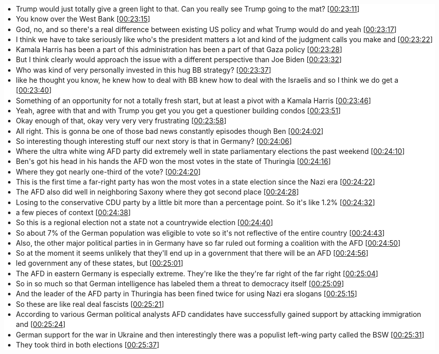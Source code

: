 *  Trump would just totally give a green light to that. Can you really see Trump going to the mat? [[00:23:11](https://www.youtube.com/watch?v=XQbHWwQeyHo&t=1391.4199999999998s)]
*  You know over the West Bank [[00:23:15](https://www.youtube.com/watch?v=XQbHWwQeyHo&t=1395.98s)]
*  God, no, and so there's a real difference between existing US policy and what Trump would do and yeah [[00:23:17](https://www.youtube.com/watch?v=XQbHWwQeyHo&t=1397.74s)]
*  I think we have to take seriously like who's the president matters a lot and kind of the judgment calls you make and [[00:23:22](https://www.youtube.com/watch?v=XQbHWwQeyHo&t=1402.46s)]
*  Kamala Harris has been a part of this administration has been a part of that Gaza policy [[00:23:28](https://www.youtube.com/watch?v=XQbHWwQeyHo&t=1408.22s)]
*  But I think clearly would approach the issue with a different perspective than Joe Biden [[00:23:32](https://www.youtube.com/watch?v=XQbHWwQeyHo&t=1412.74s)]
*  Who was kind of very personally invested in this hug BB strategy? [[00:23:37](https://www.youtube.com/watch?v=XQbHWwQeyHo&t=1417.3s)]
*  like he thought you know, he knew how to deal with BB knew how to deal with the Israelis and so I think we do get a [[00:23:40](https://www.youtube.com/watch?v=XQbHWwQeyHo&t=1420.6599999999999s)]
*  Something of an opportunity for not a totally fresh start, but at least a pivot with a Kamala Harris [[00:23:46](https://www.youtube.com/watch?v=XQbHWwQeyHo&t=1426.3s)]
*  Yeah, agree with that and with Trump you get you you get a questioner building condos [[00:23:51](https://www.youtube.com/watch?v=XQbHWwQeyHo&t=1431.62s)]
*  Okay enough of that, okay very very very frustrating [[00:23:58](https://www.youtube.com/watch?v=XQbHWwQeyHo&t=1438.9399999999998s)]
*  All right. This is gonna be one of those bad news constantly episodes though Ben [[00:24:02](https://www.youtube.com/watch?v=XQbHWwQeyHo&t=1442.82s)]
*  So interesting though interesting stuff our next story is that in Germany? [[00:24:06](https://www.youtube.com/watch?v=XQbHWwQeyHo&t=1446.3s)]
*  Where the ultra white wing AFD party did extremely well in state parliamentary elections the past weekend [[00:24:10](https://www.youtube.com/watch?v=XQbHWwQeyHo&t=1450.74s)]
*  Ben's got his head in his hands the AFD won the most votes in the state of Thuringia [[00:24:16](https://www.youtube.com/watch?v=XQbHWwQeyHo&t=1456.54s)]
*  Where they got nearly one-third of the vote? [[00:24:20](https://www.youtube.com/watch?v=XQbHWwQeyHo&t=1460.3s)]
*  This is the first time a far-right party has won the most votes in a state election since the Nazi era [[00:24:22](https://www.youtube.com/watch?v=XQbHWwQeyHo&t=1462.78s)]
*  The AFD also did well in neighboring Saxony where they got second place [[00:24:28](https://www.youtube.com/watch?v=XQbHWwQeyHo&t=1468.22s)]
*  Losing to the conservative CDU party by a little bit more than a percentage point. So it's like 1.2% [[00:24:32](https://www.youtube.com/watch?v=XQbHWwQeyHo&t=1472.54s)]
*  a few pieces of context [[00:24:38](https://www.youtube.com/watch?v=XQbHWwQeyHo&t=1478.1399999999999s)]
*  So this is a regional election not a state not a countrywide election [[00:24:40](https://www.youtube.com/watch?v=XQbHWwQeyHo&t=1480.1399999999999s)]
*  So about 7% of the German population was eligible to vote so it's not reflective of the entire country [[00:24:43](https://www.youtube.com/watch?v=XQbHWwQeyHo&t=1483.8s)]
*  Also, the other major political parties in in Germany have so far ruled out forming a coalition with the AFD [[00:24:50](https://www.youtube.com/watch?v=XQbHWwQeyHo&t=1490.34s)]
*  So at the moment it seems unlikely that they'll end up in a government that there will be an AFD [[00:24:56](https://www.youtube.com/watch?v=XQbHWwQeyHo&t=1496.94s)]
*  led government any of these states, but [[00:25:01](https://www.youtube.com/watch?v=XQbHWwQeyHo&t=1501.8600000000001s)]
*  The AFD in eastern Germany is especially extreme. They're like the they're far right of the far right [[00:25:04](https://www.youtube.com/watch?v=XQbHWwQeyHo&t=1504.38s)]
*  So in so much so that German intelligence has labeled them a threat to democracy itself [[00:25:09](https://www.youtube.com/watch?v=XQbHWwQeyHo&t=1509.98s)]
*  And the leader of the AFD party in Thuringia has been fined twice for using Nazi era slogans [[00:25:15](https://www.youtube.com/watch?v=XQbHWwQeyHo&t=1515.8200000000002s)]
*  So these are like real deal fascists [[00:25:21](https://www.youtube.com/watch?v=XQbHWwQeyHo&t=1521.54s)]
*  According to various German political analysts AFD candidates have successfully gained support by attacking immigration and [[00:25:24](https://www.youtube.com/watch?v=XQbHWwQeyHo&t=1524.74s)]
*  German support for the war in Ukraine and then interestingly there was a populist left-wing party called the BSW [[00:25:31](https://www.youtube.com/watch?v=XQbHWwQeyHo&t=1531.66s)]
*  They took third in both elections [[00:25:37](https://www.youtube.com/watch?v=XQbHWwQeyHo&t=1537.1000000000001s)]